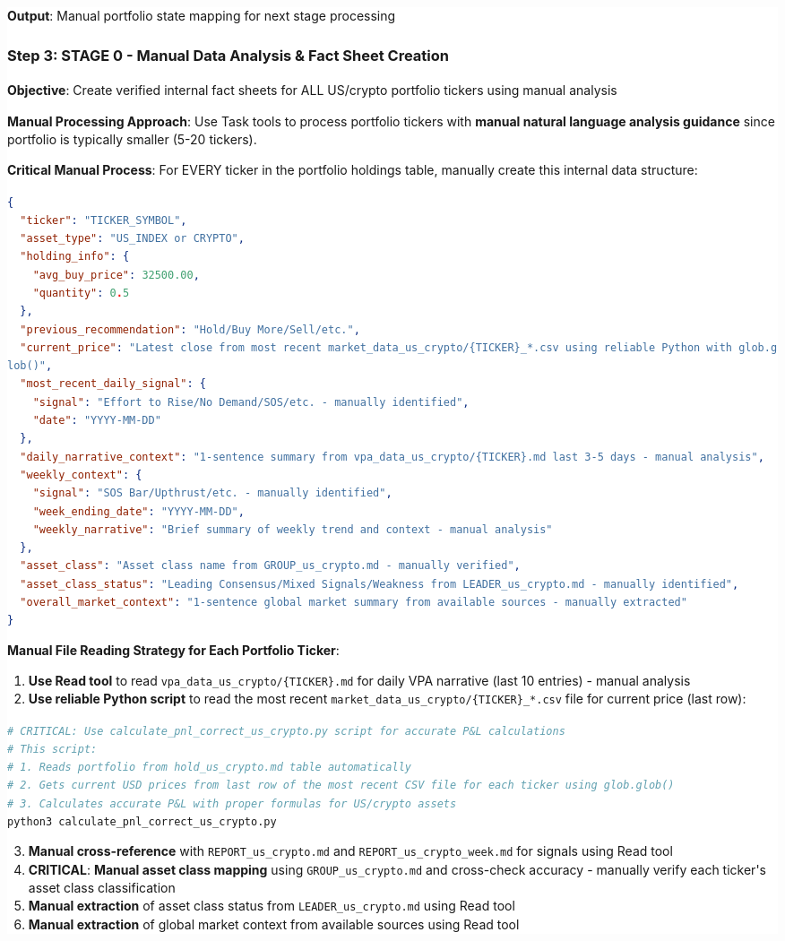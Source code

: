 **Output**: Manual portfolio state mapping for next stage processing

### Step 3: STAGE 0 - Manual Data Analysis & Fact Sheet Creation
**Objective**: Create verified internal fact sheets for ALL US/crypto portfolio tickers using manual analysis

**Manual Processing Approach**: Use Task tools to process portfolio tickers with **manual natural language analysis guidance** since portfolio is typically smaller (5-20 tickers).

**Critical Manual Process**: For EVERY ticker in the portfolio holdings table, manually create this internal data structure:

```json
{
  "ticker": "TICKER_SYMBOL",
  "asset_type": "US_INDEX or CRYPTO",
  "holding_info": {
    "avg_buy_price": 32500.00,
    "quantity": 0.5
  },
  "previous_recommendation": "Hold/Buy More/Sell/etc.",
  "current_price": "Latest close from most recent market_data_us_crypto/{TICKER}_*.csv using reliable Python with glob.glob()",
  "most_recent_daily_signal": {
    "signal": "Effort to Rise/No Demand/SOS/etc. - manually identified",
    "date": "YYYY-MM-DD"
  },
  "daily_narrative_context": "1-sentence summary from vpa_data_us_crypto/{TICKER}.md last 3-5 days - manual analysis",
  "weekly_context": {
    "signal": "SOS Bar/Upthrust/etc. - manually identified",
    "week_ending_date": "YYYY-MM-DD",
    "weekly_narrative": "Brief summary of weekly trend and context - manual analysis"
  },
  "asset_class": "Asset class name from GROUP_us_crypto.md - manually verified",
  "asset_class_status": "Leading Consensus/Mixed Signals/Weakness from LEADER_us_crypto.md - manually identified",
  "overall_market_context": "1-sentence global market summary from available sources - manually extracted"
}
```

**Manual File Reading Strategy for Each Portfolio Ticker**:
1. **Use Read tool** to read `vpa_data_us_crypto/{TICKER}.md` for daily VPA narrative (last 10 entries) - manual analysis
2. **Use reliable Python script** to read the most recent `market_data_us_crypto/{TICKER}_*.csv` file for current price (last row):
```python
# CRITICAL: Use calculate_pnl_correct_us_crypto.py script for accurate P&L calculations
# This script:
# 1. Reads portfolio from hold_us_crypto.md table automatically 
# 2. Gets current USD prices from last row of the most recent CSV file for each ticker using glob.glob()
# 3. Calculates accurate P&L with proper formulas for US/crypto assets
python3 calculate_pnl_correct_us_crypto.py
```
3. **Manual cross-reference** with `REPORT_us_crypto.md` and `REPORT_us_crypto_week.md` for signals using Read tool
4. **CRITICAL**: **Manual asset class mapping** using `GROUP_us_crypto.md` and cross-check accuracy - manually verify each ticker's asset class classification
5. **Manual extraction** of asset class status from `LEADER_us_crypto.md` using Read tool
6. **Manual extraction** of global market context from available sources using Read tool
